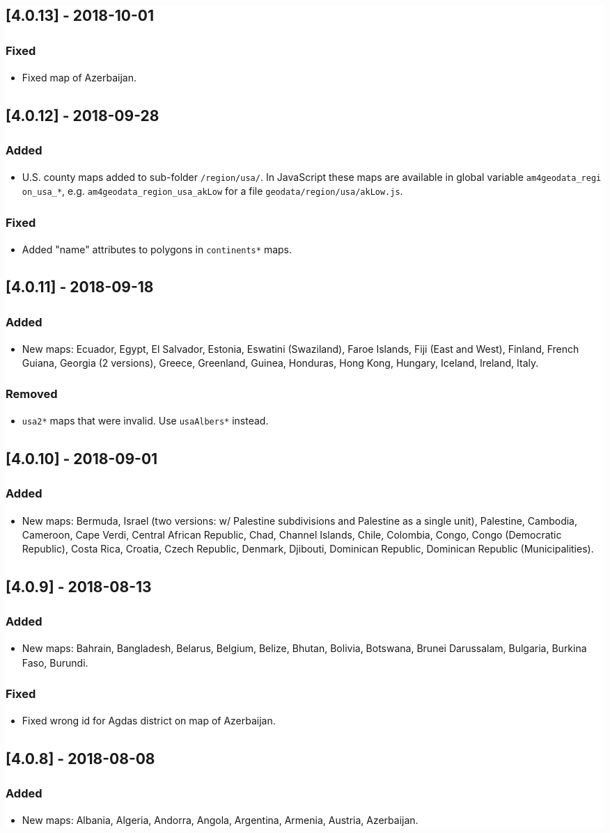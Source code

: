 ## [4.0.13] - 2018-10-01

### Fixed
- Fixed map of Azerbaijan.

## [4.0.12] - 2018-09-28

### Added
- U.S. county maps added to sub-folder `/region/usa/`. In JavaScript these maps are available in global variable `am4geodata_region_usa_*`, e.g. `am4geodata_region_usa_akLow` for a file `geodata/region/usa/akLow.js`.

### Fixed
- Added "name" attributes to polygons in `continents*` maps.

## [4.0.11] - 2018-09-18

### Added
- New maps: Ecuador, Egypt, El Salvador, Estonia, Eswatini (Swaziland), Faroe Islands, Fiji (East and West), Finland, French Guiana, Georgia (2 versions), Greece, Greenland, Guinea, Honduras, Hong Kong, Hungary, Iceland, Ireland, Italy.

### Removed
- `usa2*` maps that were invalid. Use `usaAlbers*` instead.

## [4.0.10] - 2018-09-01

### Added
- New maps: Bermuda, Israel (two versions: w/ Palestine subdivisions and Palestine as a single unit), Palestine, Cambodia, Cameroon, Cape Verdi, Central African Republic, Chad, Channel Islands, Chile, Colombia, Congo, Congo (Democratic Republic), Costa Rica, Croatia, Czech Republic, Denmark, Djibouti, Dominican Republic, Dominican Republic (Municipalities).

## [4.0.9] - 2018-08-13

### Added
- New maps: Bahrain, Bangladesh, Belarus, Belgium, Belize, Bhutan, Bolivia, Botswana, Brunei Darussalam, Bulgaria, Burkina Faso, Burundi.

### Fixed
- Fixed wrong id for Agdas district on map of Azerbaijan.

## [4.0.8] - 2018-08-08

### Added
- New maps: Albania, Algeria, Andorra, Angola, Argentina, Armenia, Austria, Azerbaijan.
